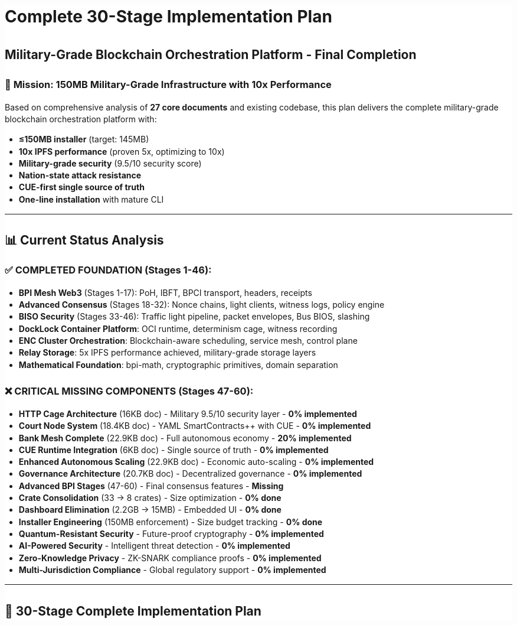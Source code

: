 # Complete 30-Stage Implementation Plan
## Military-Grade Blockchain Orchestration Platform - Final Completion

### 🎯 **Mission: 150MB Military-Grade Infrastructure with 10x Performance**

Based on comprehensive analysis of **27 core documents** and existing codebase, this plan delivers the complete military-grade blockchain orchestration platform with:

- **≤150MB installer** (target: 145MB)
- **10x IPFS performance** (proven 5x, optimizing to 10x)
- **Military-grade security** (9.5/10 security score)
- **Nation-state attack resistance**
- **CUE-first single source of truth**
- **One-line installation** with mature CLI

---

## **📊 Current Status Analysis**

### **✅ COMPLETED FOUNDATION (Stages 1-46):**
- **BPI Mesh Web3** (Stages 1-17): PoH, IBFT, BPCI transport, headers, receipts
- **Advanced Consensus** (Stages 18-32): Nonce chains, light clients, witness logs, policy engine
- **BISO Security** (Stages 33-46): Traffic light pipeline, packet envelopes, Bus BIOS, slashing
- **DockLock Container Platform**: OCI runtime, determinism cage, witness recording
- **ENC Cluster Orchestration**: Blockchain-aware scheduling, service mesh, control plane
- **Relay Storage**: 5x IPFS performance achieved, military-grade storage layers
- **Mathematical Foundation**: bpi-math, cryptographic primitives, domain separation

### **❌ CRITICAL MISSING COMPONENTS (Stages 47-60):**
- **HTTP Cage Architecture** (16KB doc) - Military 9.5/10 security layer - **0% implemented**
- **Court Node System** (18.4KB doc) - YAML SmartContracts++ with CUE - **0% implemented**  
- **Bank Mesh Complete** (22.9KB doc) - Full autonomous economy - **20% implemented**
- **CUE Runtime Integration** (6KB doc) - Single source of truth - **0% implemented**
- **Enhanced Autonomous Scaling** (22.9KB doc) - Economic auto-scaling - **0% implemented**
- **Governance Architecture** (20.7KB doc) - Decentralized governance - **0% implemented**
- **Advanced BPI Stages** (47-60) - Final consensus features - **Missing**
- **Crate Consolidation** (33 → 8 crates) - Size optimization - **0% done**
- **Dashboard Elimination** (2.2GB → 15MB) - Embedded UI - **0% done**
- **Installer Engineering** (150MB enforcement) - Size budget tracking - **0% done**
- **Quantum-Resistant Security** - Future-proof cryptography - **0% implemented**
- **AI-Powered Security** - Intelligent threat detection - **0% implemented**
- **Zero-Knowledge Privacy** - ZK-SNARK compliance proofs - **0% implemented**
- **Multi-Jurisdiction Compliance** - Global regulatory support - **0% implemented**

---

## **🚀 30-Stage Complete Implementation Plan**
